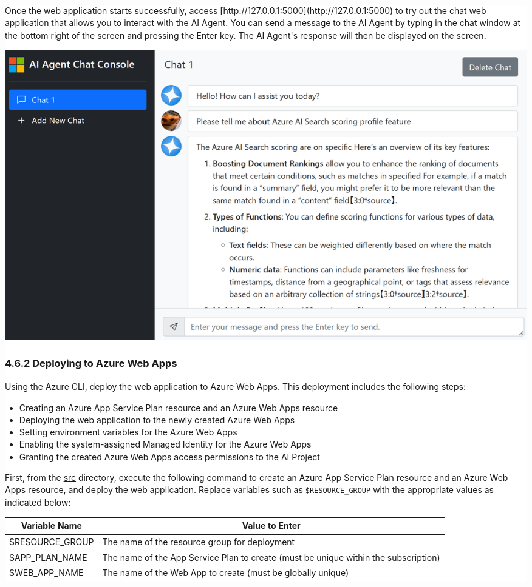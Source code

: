 Once the web application starts successfully, access [http://127.0.0.1:5000](http://127.0.0.1:5000) to try out the chat web application that allows you to interact with the AI Agent. You can send a message to the AI Agent by typing in the chat window at the bottom right of the screen and pressing the Enter key. The AI Agent's response will then be displayed on the screen.

![Running the Web Application Locally](images/4.develop-agent/9.png)

### 4.6.2 Deploying to Azure Web Apps

Using the Azure CLI, deploy the web application to Azure Web Apps. This deployment includes the following steps:
- Creating an Azure App Service Plan resource and an Azure Web Apps resource
- Deploying the web application to the newly created Azure Web Apps
- Setting environment variables for the Azure Web Apps
- Enabling the system-assigned Managed Identity for the Azure Web Apps
- Granting the created Azure Web Apps access permissions to the AI Project

First, from the [src](../../src) directory, execute the following command to create an Azure App Service Plan resource and an Azure Web Apps resource, and deploy the web application. Replace variables such as `$RESOURCE_GROUP` with the appropriate values as indicated below:

| Variable Name   | Value to Enter                                                             |
|-----------------|----------------------------------------------------------------------------|
| $RESOURCE_GROUP | The name of the resource group for deployment                              |
| $APP_PLAN_NAME  | The name of the App Service Plan to create (must be unique within the subscription) |
| $WEB_APP_NAME   | The name of the Web App to create (must be globally unique)                |
